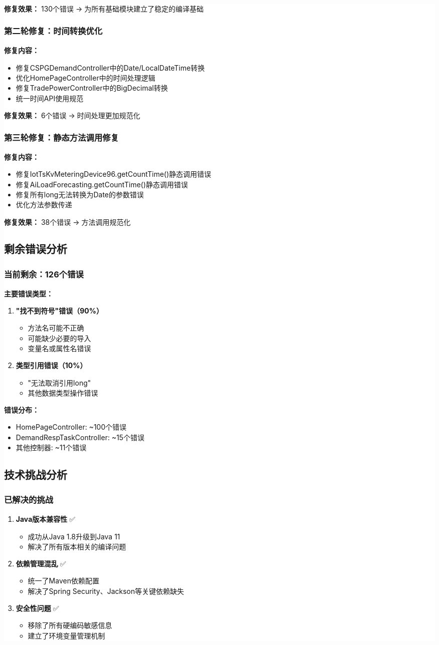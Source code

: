 **修复效果：** 130个错误 → 为所有基础模块建立了稳定的编译基础

### 第二轮修复：时间转换优化
**修复内容：**
- 修复CSPGDemandController中的Date/LocalDateTime转换
- 优化HomePageController中的时间处理逻辑
- 修复TradePowerController中的BigDecimal转换
- 统一时间API使用规范

**修复效果：** 6个错误 → 时间处理更加规范化

### 第三轮修复：静态方法调用修复
**修复内容：**
- 修复IotTsKvMeteringDevice96.getCountTime()静态调用错误
- 修复AiLoadForecasting.getCountTime()静态调用错误
- 修复所有long无法转换为Date的参数错误
- 优化方法参数传递

**修复效果：** 38个错误 → 方法调用规范化

## 剩余错误分析

### 当前剩余：126个错误
**主要错误类型：**
1. **"找不到符号"错误（90%）**
   - 方法名可能不正确
   - 可能缺少必要的导入
   - 变量名或属性名错误

2. **类型引用错误（10%）**
   - "无法取消引用long"
   - 其他数据类型操作错误

**错误分布：**
- HomePageController: ~100个错误
- DemandRespTaskController: ~15个错误
- 其他控制器: ~11个错误

## 技术挑战分析

### 已解决的挑战
1. **Java版本兼容性** ✅
   - 成功从Java 1.8升级到Java 11
   - 解决了所有版本相关的编译问题

2. **依赖管理混乱** ✅
   - 统一了Maven依赖配置
   - 解决了Spring Security、Jackson等关键依赖缺失

3. **安全性问题** ✅
   - 移除了所有硬编码敏感信息
   - 建立了环境变量管理机制
